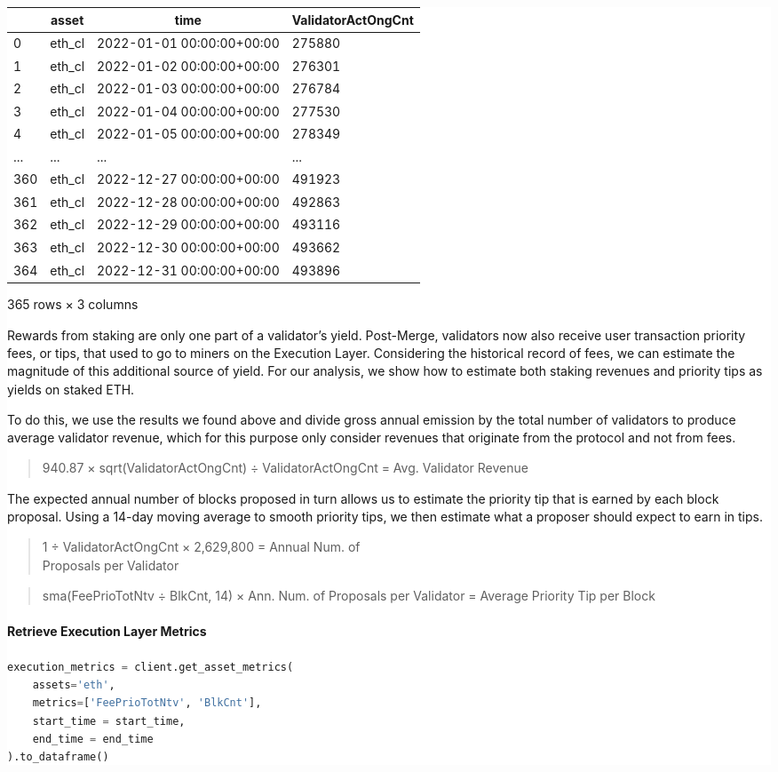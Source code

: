 |     | asset   | time                      | ValidatorActOngCnt |
| --- | ------- | ------------------------- | ------------------ |
| 0   | eth\_cl | 2022-01-01 00:00:00+00:00 | 275880             |
| 1   | eth\_cl | 2022-01-02 00:00:00+00:00 | 276301             |
| 2   | eth\_cl | 2022-01-03 00:00:00+00:00 | 276784             |
| 3   | eth\_cl | 2022-01-04 00:00:00+00:00 | 277530             |
| 4   | eth\_cl | 2022-01-05 00:00:00+00:00 | 278349             |
| ... | ...     | ...                       | ...                |
| 360 | eth\_cl | 2022-12-27 00:00:00+00:00 | 491923             |
| 361 | eth\_cl | 2022-12-28 00:00:00+00:00 | 492863             |
| 362 | eth\_cl | 2022-12-29 00:00:00+00:00 | 493116             |
| 363 | eth\_cl | 2022-12-30 00:00:00+00:00 | 493662             |
| 364 | eth\_cl | 2022-12-31 00:00:00+00:00 | 493896             |

365 rows × 3 columns

Rewards from staking are only one part of a validator’s yield. Post-Merge, validators now also receive user transaction priority fees, or tips, that used to go to miners on the Execution Layer. Considering the historical record of fees, we can estimate the magnitude of this additional source of yield. For our analysis, we show how to estimate both staking revenues and priority tips as yields on staked ETH.

To do this, we use the results we found above and divide gross annual emission by the total number of validators to produce average validator revenue, which for this purpose only consider revenues that originate from the protocol and not from fees.

> 940.87 × sqrt(ValidatorActOngCnt) ÷ ValidatorActOngCnt = Avg. Validator Revenue

The expected annual number of blocks proposed in turn allows us to estimate the priority tip that is earned by each block proposal. Using a 14-day moving average to smooth priority tips, we then estimate what a proposer should expect to earn in tips.

> 1 ÷ ValidatorActOngCnt × 2,629,800 = Annual Num. of\
> Proposals per Validator

> sma(FeePrioTotNtv ÷ BlkCnt, 14) × Ann. Num. of Proposals per Validator = Average Priority Tip per Block

#### Retrieve Execution Layer Metrics

```python
execution_metrics = client.get_asset_metrics(
    assets='eth',
    metrics=['FeePrioTotNtv', 'BlkCnt'],
    start_time = start_time,
    end_time = end_time
).to_dataframe()
```
